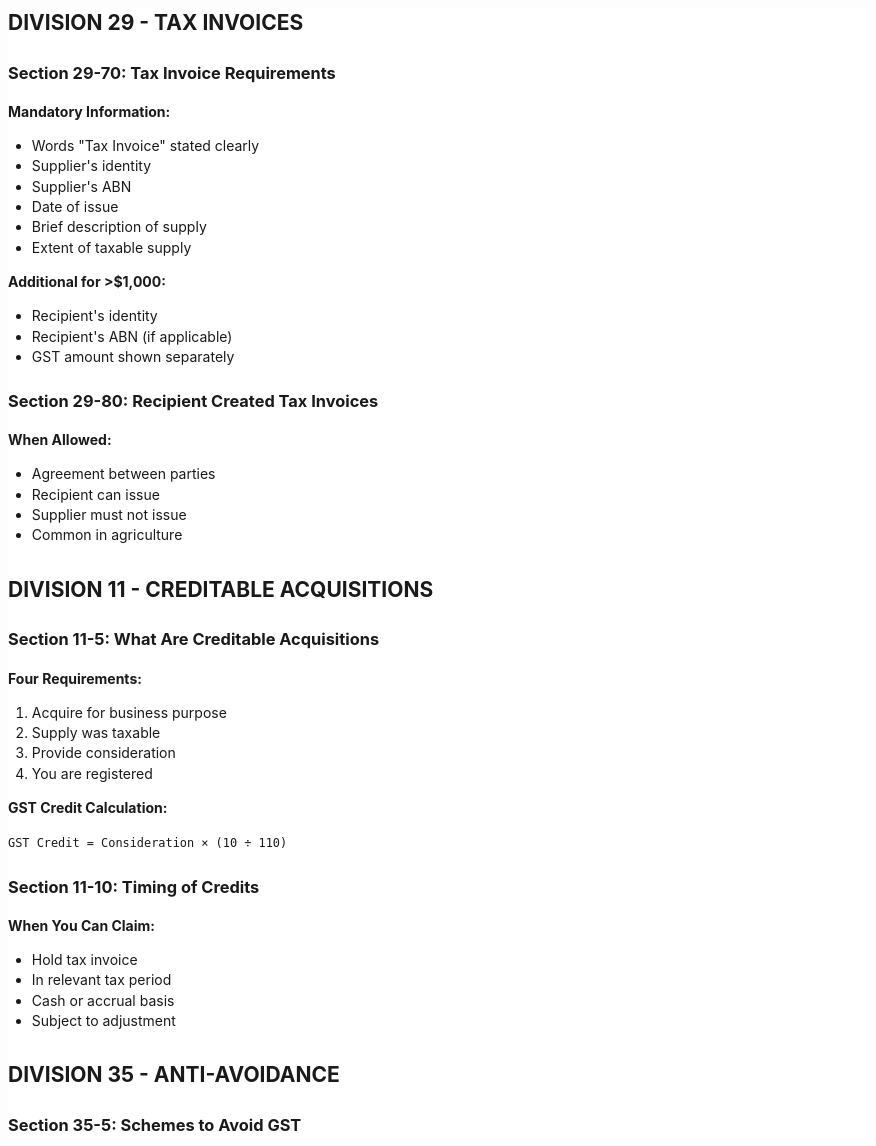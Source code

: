 ## DIVISION 29 - TAX INVOICES

### Section 29-70: Tax Invoice Requirements

**Mandatory Information:**
- Words "Tax Invoice" stated clearly
- Supplier's identity
- Supplier's ABN
- Date of issue
- Brief description of supply
- Extent of taxable supply

**Additional for >$1,000:**
- Recipient's identity
- Recipient's ABN (if applicable)
- GST amount shown separately

### Section 29-80: Recipient Created Tax Invoices

**When Allowed:**
- Agreement between parties
- Recipient can issue
- Supplier must not issue
- Common in agriculture

## DIVISION 11 - CREDITABLE ACQUISITIONS

### Section 11-5: What Are Creditable Acquisitions

**Four Requirements:**
1. Acquire for business purpose
2. Supply was taxable
3. Provide consideration
4. You are registered

**GST Credit Calculation:**
```
GST Credit = Consideration × (10 ÷ 110)
```

### Section 11-10: Timing of Credits

**When You Can Claim:**
- Hold tax invoice
- In relevant tax period
- Cash or accrual basis
- Subject to adjustment

## DIVISION 35 - ANTI-AVOIDANCE

### Section 35-5: Schemes to Avoid GST
